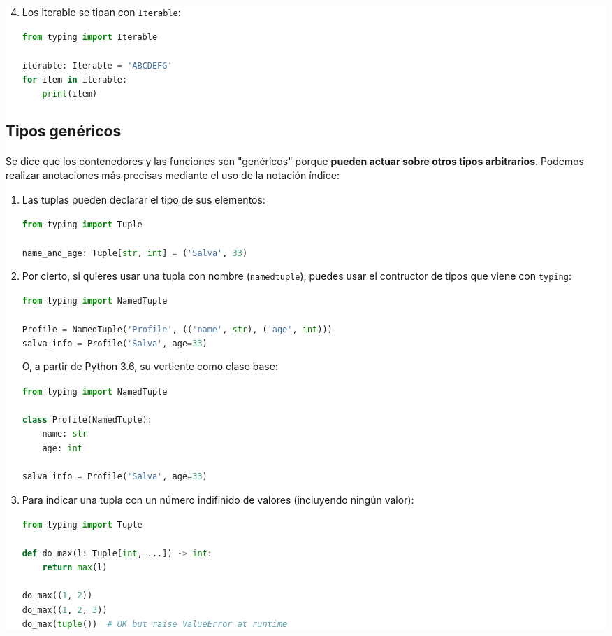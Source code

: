 4. Los iterable se tipan con `Iterable`:

    ```python
    from typing import Iterable

    iterable: Iterable = 'ABCDEFG'
    for item in iterable:
        print(item)
    ```

## Tipos genéricos

Se dice que los contenedores y las funciones son "genéricos" porque **pueden
actuar sobre otros tipos arbitrarios**. Podemos realizar anotaciones más
precisas mediante el uso de la notación índice:

1. Las tuplas pueden declarar el tipo de sus elementos:

    ```python
    from typing import Tuple

    name_and_age: Tuple[str, int] = ('Salva', 33)
    ```

2. Por cierto, si quieres usar una tupla con nombre (`namedtuple`), puedes
usar el contructor de tipos que viene con `typing`:

    ```python
    from typing import NamedTuple

    Profile = NamedTuple('Profile', (('name', str), ('age', int)))
    salva_info = Profile('Salva', age=33)
    ```

    O, a partir de Python 3.6, su vertiente como clase base:

    ```python
    from typing import NamedTuple

    class Profile(NamedTuple):
        name: str
        age: int

    salva_info = Profile('Salva', age=33)
    ```

3. Para indicar una tupla con un número indifinido de valores
(incluyendo ningún valor):

    ```python
    from typing import Tuple

    def do_max(l: Tuple[int, ...]) -> int:
        return max(l)

    do_max((1, 2))
    do_max((1, 2, 3))
    do_max(tuple())  # OK but raise ValueError at runtime
    ```
